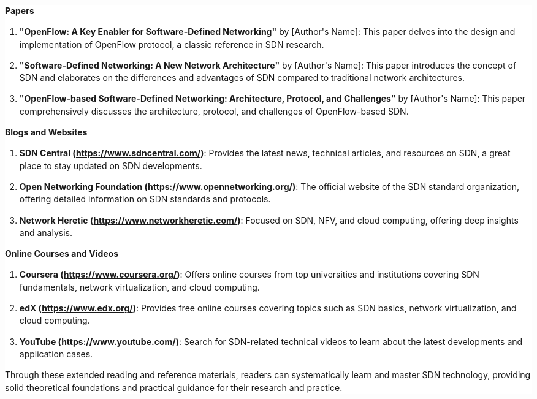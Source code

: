 **Papers**

1. **"OpenFlow: A Key Enabler for Software-Defined Networking"** by [Author's Name]: This paper delves into the design and implementation of OpenFlow protocol, a classic reference in SDN research.

2. **"Software-Defined Networking: A New Network Architecture"** by [Author's Name]: This paper introduces the concept of SDN and elaborates on the differences and advantages of SDN compared to traditional network architectures.

3. **"OpenFlow-based Software-Defined Networking: Architecture, Protocol, and Challenges"** by [Author's Name]: This paper comprehensively discusses the architecture, protocol, and challenges of OpenFlow-based SDN.

**Blogs and Websites**

1. **SDN Central (https://www.sdncentral.com/)**: Provides the latest news, technical articles, and resources on SDN, a great place to stay updated on SDN developments.

2. **Open Networking Foundation (https://www.opennetworking.org/)**: The official website of the SDN standard organization, offering detailed information on SDN standards and protocols.

3. **Network Heretic (https://www.networkheretic.com/)**: Focused on SDN, NFV, and cloud computing, offering deep insights and analysis.

**Online Courses and Videos**

1. **Coursera (https://www.coursera.org/)**: Offers online courses from top universities and institutions covering SDN fundamentals, network virtualization, and cloud computing.

2. **edX (https://www.edx.org/)**: Provides free online courses covering topics such as SDN basics, network virtualization, and cloud computing.

3. **YouTube (https://www.youtube.com/)**: Search for SDN-related technical videos to learn about the latest developments and application cases.

Through these extended reading and reference materials, readers can systematically learn and master SDN technology, providing solid theoretical foundations and practical guidance for their research and practice.

